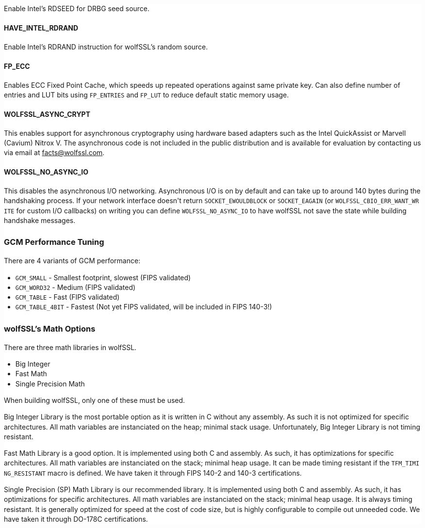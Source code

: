 Enable Intel’s RDSEED for DRBG seed source.

#### HAVE_INTEL_RDRAND

Enable Intel’s RDRAND instruction for wolfSSL’s random source.

#### FP_ECC

Enables ECC Fixed Point Cache, which speeds up repeated operations against same private key. Can also define number of entries and LUT bits using `FP_ENTRIES` and `FP_LUT` to reduce default static memory usage.

#### WOLFSSL_ASYNC_CRYPT

This enables support for asynchronous cryptography using hardware based adapters such as the Intel QuickAssist or Marvell (Cavium) Nitrox V. The asynchronous code is not included in the public distribution and is available for evaluation by contacting us via email at facts@wolfssl.com.

#### WOLFSSL_NO_ASYNC_IO

This disables the asynchronous I/O networking. Asynchronous I/O is on by default and can take up to around 140 bytes during the handshaking process. If your network interface doesn't return `SOCKET_EWOULDBLOCK` or `SOCKET_EAGAIN` (or `WOLFSSL_CBIO_ERR_WANT_WRITE` for custom I/O callbacks) on writing you can define `WOLFSSL_NO_ASYNC_IO` to have wolfSSL not save the state while building handshake messages.

### GCM Performance Tuning

There are 4 variants of GCM performance:

* `GCM_SMALL` - Smallest footprint, slowest (FIPS validated)
* `GCM_WORD32` - Medium (FIPS validated)
* `GCM_TABLE` - Fast (FIPS validated)
* `GCM_TABLE_4BIT` - Fastest (Not yet FIPS validated, will be included in FIPS 140-3!)

### wolfSSL’s Math Options

There are three math libraries in wolfSSL.

* Big Integer
* Fast Math
* Single Precision Math

When building wolfSSL, only one of these must be used.

Big Integer Library is the most portable option as it is written in C without any assembly. As such it is not optimized for specific architectures. All math variables are instanciated on the heap; minimal stack usage. Unfortunately, Big Integer Library is not timing resistant.

Fast Math Library is a good option. It is implemented using both C and assembly. As such, it has optimizations for specific architectures. All math variables are instanciated on the stack; minimal heap usage. It can be made timing resistant if the `TFM_TIMING_RESISTANT` macro is defined. We have taken it through FIPS 140-2 and 140-3 certifications.

Single Precision (SP) Math Library is our recommended library. It is implemented using both C and assembly. As such, it has optimizations for specific architectures. All math variables are instanciated on the stack; minimal heap usage. It is always timing resistant. It is generally optimized for speed at the cost of code size, but is highly configurable to compile out unneeded code. We have taken it through DO-178C certifications.
